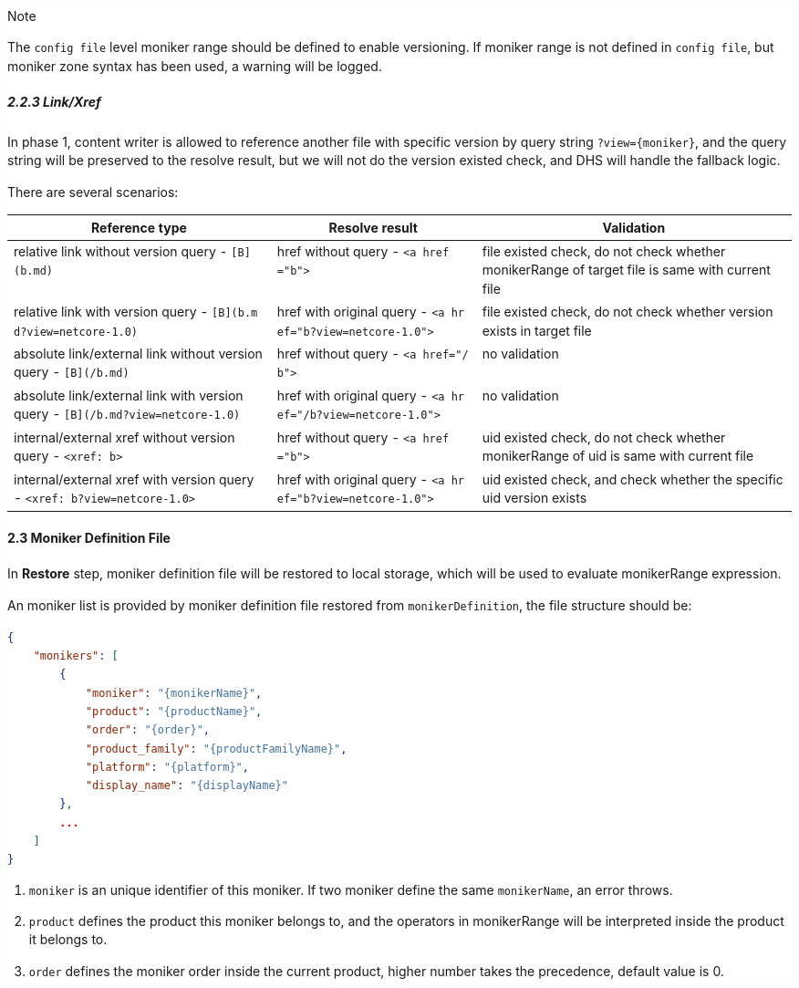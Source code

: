 > [!NOTE]
> The `config file` level moniker range should be defined to enable versioning. If moniker range is not defined in `config file`, but moniker zone syntax has been used, a warning will be logged.

##### 2.2.3 Link/Xref

In phase 1, content writer is allowed to reference another file with specific version by query string `?view={moniker}`, and the query string will be preserved to the resolve result, but we will not do the version existed check, and DHS will handle the fallback logic.

There are several scenarios:

|Reference type                                                                 |Resolve result             |Validation                 |
|-------------------------------------------------------------------------------|---------------------------|---------------------------|
|relative link without version query - `[B](b.md)` |href without query - `<a href="b">` |file existed check, do not check whether monikerRange of target file is same with current file |
|relative link with version query - `[B](b.md?view=netcore-1.0)` |href with original query - `<a href="b?view=netcore-1.0">` |file existed check, do not check whether version exists in target file |
|absolute link/external link without version query - `[B](/b.md)` |href without query - `<a href="/b">` |no validation |
|absolute link/external link with version query - `[B](/b.md?view=netcore-1.0)` |href with original query - `<a href="/b?view=netcore-1.0">` |no validation |
|internal/external xref without version query - `<xref: b>` |href without query - `<a href="b">` |uid existed check, do not check whether monikerRange of uid is same with current file |
|internal/external xref with version query - `<xref: b?view=netcore-1.0>` |href with original query - `<a href="b?view=netcore-1.0">` |uid existed check, and check whether the specific uid version exists |

#### 2.3 Moniker Definition File

In **Restore** step, moniker definition file will be restored to local storage, which will be used to evaluate monikerRange expression.

An moniker list is provided by moniker definition file restored from `monikerDefinition`, the file structure should be:

```json
{
    "monikers": [
        {
            "moniker": "{monikerName}",
            "product": "{productName}",
            "order": "{order}",
            "product_family": "{productFamilyName}",
            "platform": "{platform}",
            "display_name": "{displayName}"
        },
        ...
    ]
}
```

1. `moniker` is an unique identifier of this moniker. If two moniker define the same `monikerName`, an error throws.

2. `product` defines the product this moniker belongs to, and the operators in monikerRange will be interpreted inside the product it belongs to.

3. `order` defines the moniker order inside the current product, higher number takes the precedence, default value is 0.
